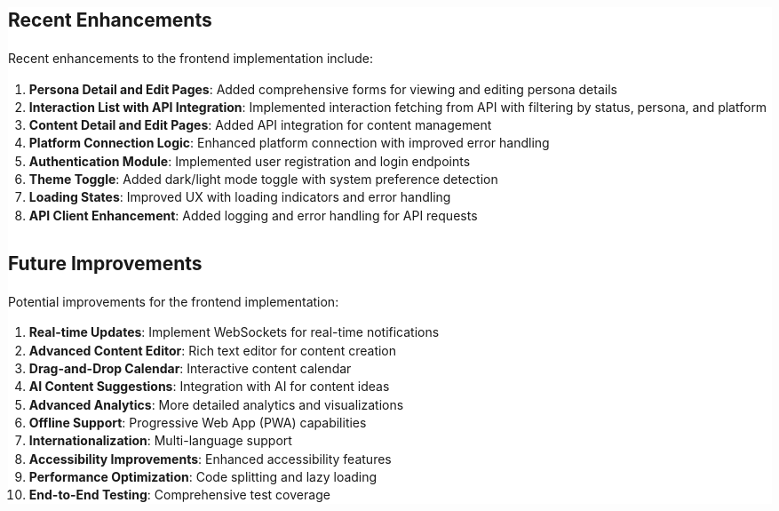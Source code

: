 ## Recent Enhancements

Recent enhancements to the frontend implementation include:

1. **Persona Detail and Edit Pages**: Added comprehensive forms for viewing and editing persona details
2. **Interaction List with API Integration**: Implemented interaction fetching from API with filtering by status, persona, and platform
3. **Content Detail and Edit Pages**: Added API integration for content management
4. **Platform Connection Logic**: Enhanced platform connection with improved error handling
5. **Authentication Module**: Implemented user registration and login endpoints
6. **Theme Toggle**: Added dark/light mode toggle with system preference detection
7. **Loading States**: Improved UX with loading indicators and error handling
8. **API Client Enhancement**: Added logging and error handling for API requests

## Future Improvements

Potential improvements for the frontend implementation:

1. **Real-time Updates**: Implement WebSockets for real-time notifications
2. **Advanced Content Editor**: Rich text editor for content creation
3. **Drag-and-Drop Calendar**: Interactive content calendar
4. **AI Content Suggestions**: Integration with AI for content ideas
5. **Advanced Analytics**: More detailed analytics and visualizations
6. **Offline Support**: Progressive Web App (PWA) capabilities
7. **Internationalization**: Multi-language support
8. **Accessibility Improvements**: Enhanced accessibility features
9. **Performance Optimization**: Code splitting and lazy loading
10. **End-to-End Testing**: Comprehensive test coverage
